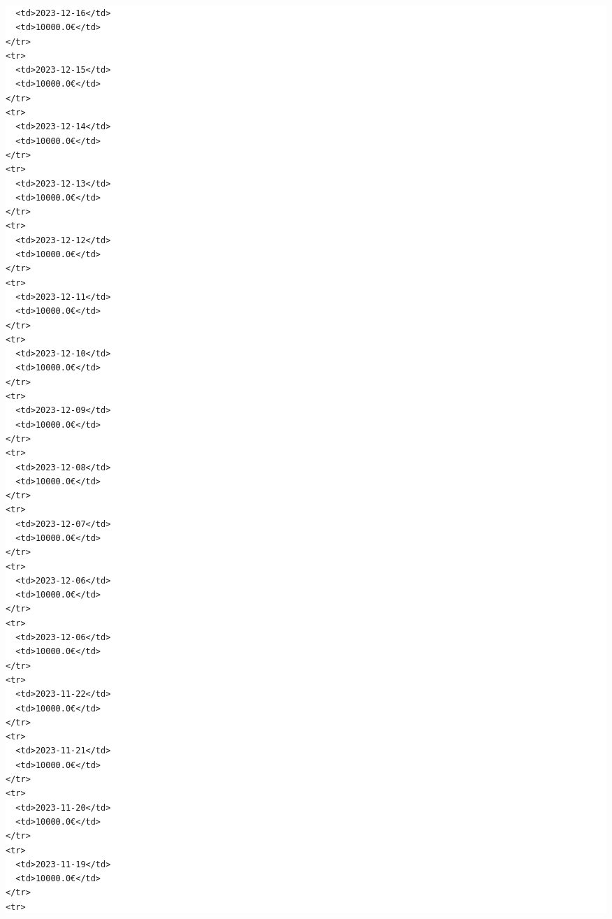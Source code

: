       <td>2023-12-16</td>
      <td>10000.0€</td>
    </tr>
    <tr>
      <td>2023-12-15</td>
      <td>10000.0€</td>
    </tr>
    <tr>
      <td>2023-12-14</td>
      <td>10000.0€</td>
    </tr>
    <tr>
      <td>2023-12-13</td>
      <td>10000.0€</td>
    </tr>
    <tr>
      <td>2023-12-12</td>
      <td>10000.0€</td>
    </tr>
    <tr>
      <td>2023-12-11</td>
      <td>10000.0€</td>
    </tr>
    <tr>
      <td>2023-12-10</td>
      <td>10000.0€</td>
    </tr>
    <tr>
      <td>2023-12-09</td>
      <td>10000.0€</td>
    </tr>
    <tr>
      <td>2023-12-08</td>
      <td>10000.0€</td>
    </tr>
    <tr>
      <td>2023-12-07</td>
      <td>10000.0€</td>
    </tr>
    <tr>
      <td>2023-12-06</td>
      <td>10000.0€</td>
    </tr>
    <tr>
      <td>2023-12-06</td>
      <td>10000.0€</td>
    </tr>
    <tr>
      <td>2023-11-22</td>
      <td>10000.0€</td>
    </tr>
    <tr>
      <td>2023-11-21</td>
      <td>10000.0€</td>
    </tr>
    <tr>
      <td>2023-11-20</td>
      <td>10000.0€</td>
    </tr>
    <tr>
      <td>2023-11-19</td>
      <td>10000.0€</td>
    </tr>
    <tr>